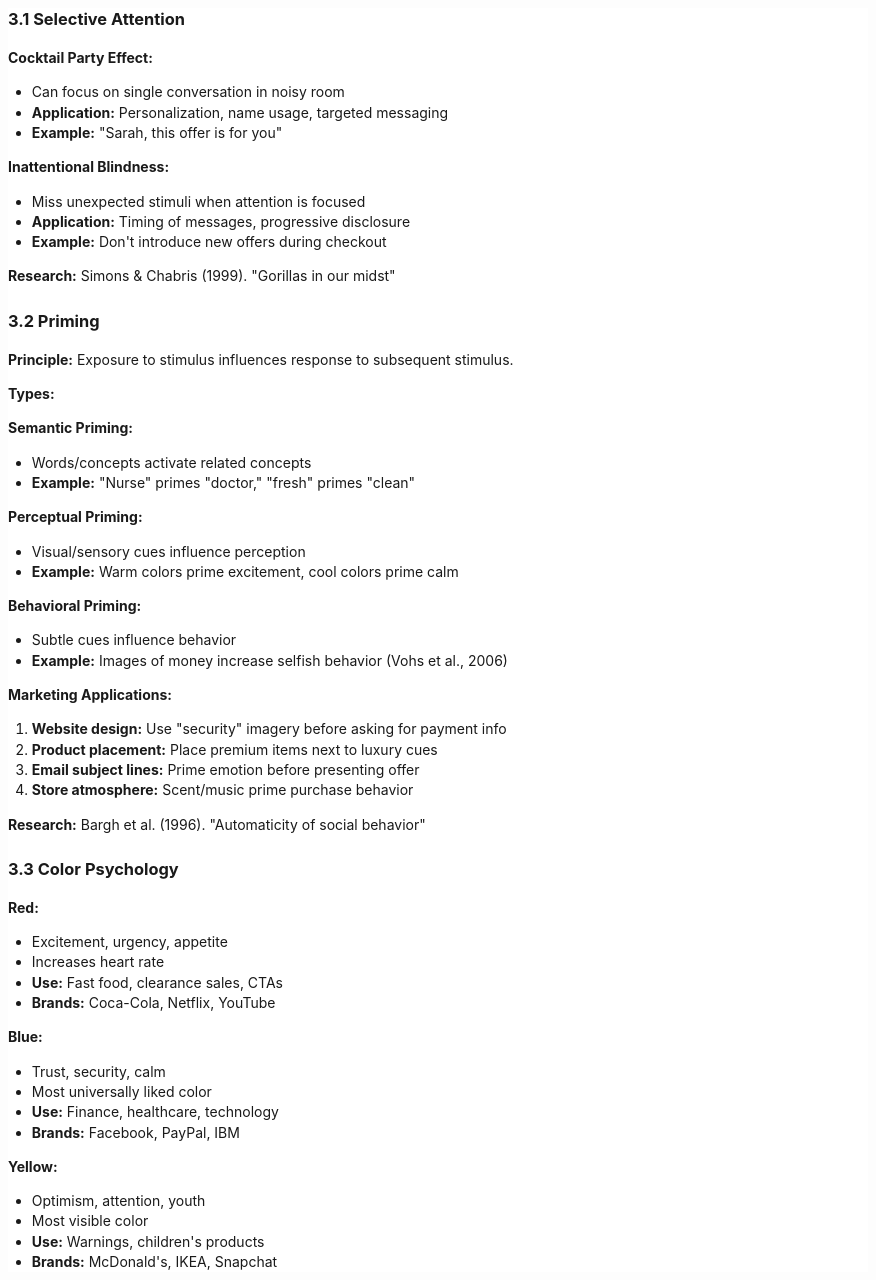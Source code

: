 ### 3.1 Selective Attention

**Cocktail Party Effect:**
- Can focus on single conversation in noisy room
- **Application:** Personalization, name usage, targeted messaging
- **Example:** "Sarah, this offer is for you"

**Inattentional Blindness:**
- Miss unexpected stimuli when attention is focused
- **Application:** Timing of messages, progressive disclosure
- **Example:** Don't introduce new offers during checkout

**Research:** Simons & Chabris (1999). "Gorillas in our midst"

### 3.2 Priming

**Principle:** Exposure to stimulus influences response to subsequent stimulus.

**Types:**

**Semantic Priming:**
- Words/concepts activate related concepts
- **Example:** "Nurse" primes "doctor," "fresh" primes "clean"

**Perceptual Priming:**
- Visual/sensory cues influence perception
- **Example:** Warm colors prime excitement, cool colors prime calm

**Behavioral Priming:**
- Subtle cues influence behavior
- **Example:** Images of money increase selfish behavior (Vohs et al., 2006)

**Marketing Applications:**
1. **Website design:** Use "security" imagery before asking for payment info
2. **Product placement:** Place premium items next to luxury cues
3. **Email subject lines:** Prime emotion before presenting offer
4. **Store atmosphere:** Scent/music prime purchase behavior

**Research:** Bargh et al. (1996). "Automaticity of social behavior"

### 3.3 Color Psychology

**Red:**
- Excitement, urgency, appetite
- Increases heart rate
- **Use:** Fast food, clearance sales, CTAs
- **Brands:** Coca-Cola, Netflix, YouTube

**Blue:**
- Trust, security, calm
- Most universally liked color
- **Use:** Finance, healthcare, technology
- **Brands:** Facebook, PayPal, IBM

**Yellow:**
- Optimism, attention, youth
- Most visible color
- **Use:** Warnings, children's products
- **Brands:** McDonald's, IKEA, Snapchat
